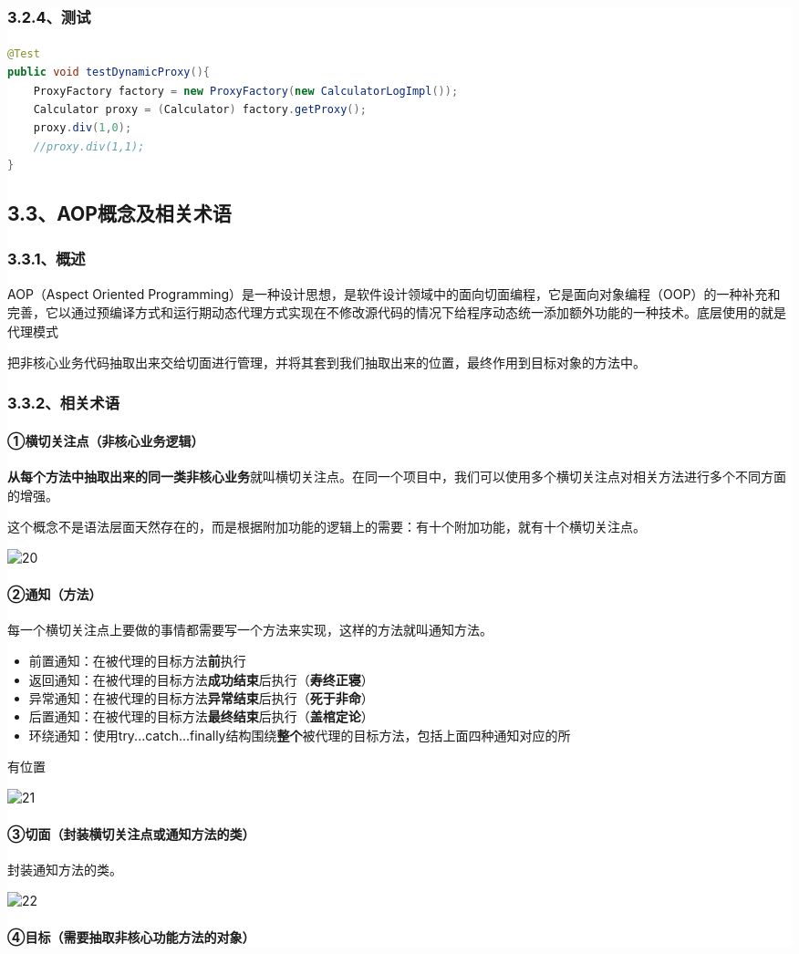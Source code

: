 ```java
```

### 3.2.4、测试

```java
@Test
public void testDynamicProxy(){
    ProxyFactory factory = new ProxyFactory(new CalculatorLogImpl());
    Calculator proxy = (Calculator) factory.getProxy();
    proxy.div(1,0);
    //proxy.div(1,1);
}
```

## 3.3、AOP概念及相关术语

### 3.3.1、概述

AOP（Aspect Oriented Programming）是一种设计思想，是软件设计领域中的面向切面编程，它是面向对象编程（OOP）的一种补充和完善，它以通过预编译方式和运行期动态代理方式实现在不修改源代码的情况下给程序动态统一添加额外功能的一种技术。底层使用的就是代理模式

把非核心业务代码抽取出来交给切面进行管理，并将其套到我们抽取出来的位置，最终作用到目标对象的方法中。

### 3.3.2、相关术语

#### ①横切关注点（非核心业务逻辑）

**从每个方法中抽取出来的同一类非核心业务**就叫横切关注点。在同一个项目中，我们可以使用多个横切关注点对相关方法进行多个不同方面的增强。

这个概念不是语法层面天然存在的，而是根据附加功能的逻辑上的需要：有十个附加功能，就有十个横切关注点。

![20](https://cdn.jsdelivr.net/gh/747721653/picx-images-hosting@master/ssm/20.5lqtioh9i580.png)

#### ②通知（方法）

每一个横切关注点上要做的事情都需要写一个方法来实现，这样的方法就叫通知方法。

- 前置通知：在被代理的目标方法**前**执行
- 返回通知：在被代理的目标方法**成功结束**后执行（**寿终正寝**）
- 异常通知：在被代理的目标方法**异常结束**后执行（**死于非命**）
- 后置通知：在被代理的目标方法**最终结束**后执行（**盖棺定论**）
- 环绕通知：使用try...catch...finally结构围绕**整个**被代理的目标方法，包括上面四种通知对应的所

有位置

![21](https://cdn.jsdelivr.net/gh/747721653/picx-images-hosting@master/ssm/21.5ydff1o3g6o0.png)

#### ③切面（封装横切关注点或通知方法的类）

封装通知方法的类。

![22](https://cdn.jsdelivr.net/gh/747721653/picx-images-hosting@master/ssm/22.74wu79apuz80.png)

#### ④目标（需要抽取非核心功能方法的对象）
